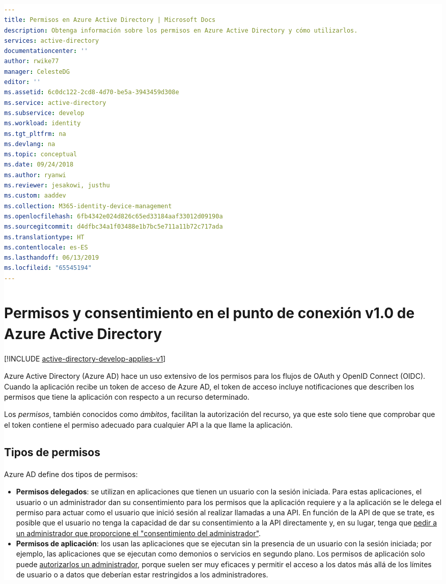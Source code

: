 ```yaml
---
title: Permisos en Azure Active Directory | Microsoft Docs
description: Obtenga información sobre los permisos en Azure Active Directory y cómo utilizarlos.
services: active-directory
documentationcenter: ''
author: rwike77
manager: CelesteDG
editor: ''
ms.assetid: 6c0dc122-2cd8-4d70-be5a-3943459d308e
ms.service: active-directory
ms.subservice: develop
ms.workload: identity
ms.tgt_pltfrm: na
ms.devlang: na
ms.topic: conceptual
ms.date: 09/24/2018
ms.author: ryanwi
ms.reviewer: jesakowi, justhu
ms.custom: aaddev
ms.collection: M365-identity-device-management
ms.openlocfilehash: 6fb4342e024d826c65ed33184aaf33012d09190a
ms.sourcegitcommit: d4dfbc34a1f03488e1b7bc5e711a11b72c717ada
ms.translationtype: HT
ms.contentlocale: es-ES
ms.lasthandoff: 06/13/2019
ms.locfileid: "65545194"
---
```

# <a name="permissions-and-consent-in-the-azure-active-directory-v10-endpoint"></a>Permisos y consentimiento en el punto de conexión v1.0 de Azure Active Directory

[!INCLUDE [active-directory-develop-applies-v1](../../../includes/active-directory-develop-applies-v1.md)]

Azure Active Directory (Azure AD) hace un uso extensivo de los permisos para los flujos de OAuth y OpenID Connect (OIDC). Cuando la aplicación recibe un token de acceso de Azure AD, el token de acceso incluye notificaciones que describen los permisos que tiene la aplicación con respecto a un recurso determinado.

Los *permisos*, también conocidos como *ámbitos*, facilitan la autorización del recurso, ya que este solo tiene que comprobar que el token contiene el permiso adecuado para cualquier API a la que llame la aplicación.

## <a name="types-of-permissions"></a>Tipos de permisos

Azure AD define dos tipos de permisos:

* **Permisos delegados**: se utilizan en aplicaciones que tienen un usuario con la sesión iniciada. Para estas aplicaciones, el usuario o un administrador dan su consentimiento para los permisos que la aplicación requiere y a la aplicación se le delega el permiso para actuar como el usuario que inició sesión al realizar llamadas a una API. En función de la API de que se trate, es posible que el usuario no tenga la capacidad de dar su consentimiento a la API directamente y, en su lugar, tenga que [pedir a un administrador que proporcione el "consentimiento del administrador"](/azure/active-directory/develop/active-directory-devhowto-multi-tenant-overview).
* **Permisos de aplicación**: los usan las aplicaciones que se ejecutan sin la presencia de un usuario con la sesión iniciada; por ejemplo, las aplicaciones que se ejecutan como demonios o servicios en segundo plano. Los permisos de aplicación solo puede [autorizarlos un administrador](/azure/active-directory/develop/active-directory-v2-scopes#requesting-consent-for-an-entire-tenant), porque suelen ser muy eficaces y permitir el acceso a los datos más allá de los límites de usuario o a datos que deberían estar restringidos a los administradores.
